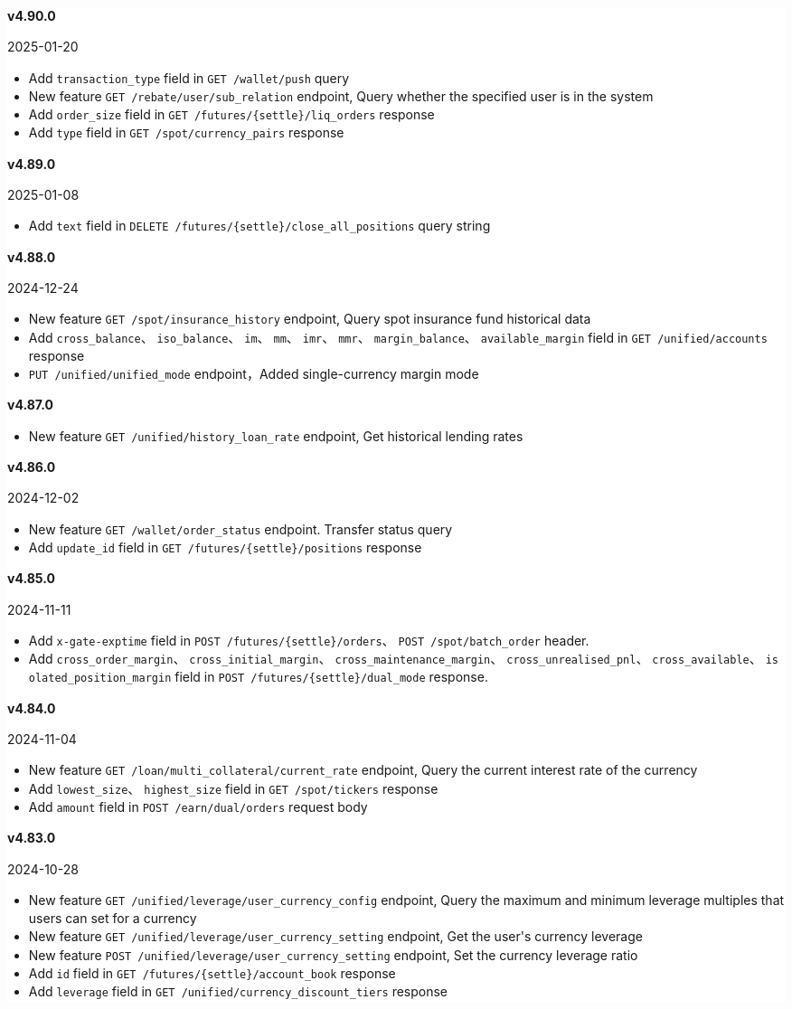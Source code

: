 **v4.90.0**

2025-01-20

- Add `transaction_type` field in `GET /wallet/push` query
- New feature `GET /rebate/user/sub_relation` endpoint, Query whether the specified user is in the system
- Add `order_size` field in `GET /futures/{settle}/liq_orders` response
- Add `type` field in `GET /spot/currency_pairs` response

**v4.89.0**

2025-01-08

- Add `text` field in `DELETE /futures/{settle}/close_all_positions` query string

**v4.88.0**

2024-12-24

- New feature `GET /spot/insurance_history` endpoint, Query spot insurance fund historical data
- Add `cross_balance`、 `iso_balance`、 `im`、 `mm`、 `imr`、 `mmr`、 `margin_balance`、 `available_margin` field in `GET /unified/accounts` response
- `PUT /unified/unified_mode` endpoint，Added single-currency margin mode

**v4.87.0**

- New feature `GET /unified/history_loan_rate` endpoint, Get historical lending rates

**v4.86.0**

2024-12-02

- New feature `GET /wallet/order_status` endpoint. Transfer status query
- Add `update_id` field in `GET /futures/{settle}/positions` response

**v4.85.0**

2024-11-11

- Add `x-gate-exptime` field in `POST /futures/{settle}/orders`、 `POST /spot/batch_order` header.
- Add `cross_order_margin`、 `cross_initial_margin`、 `cross_maintenance_margin`、 `cross_unrealised_pnl`、 `cross_available`、 `isolated_position_margin` field in `POST /futures/{settle}/dual_mode` response.

**v4.84.0**

2024-11-04

- New feature `GET /loan/multi_collateral/current_rate` endpoint, Query the current interest rate of the currency
- Add `lowest_size`、 `highest_size` field in `GET /spot/tickers` response
- Add `amount` field in `POST /earn/dual/orders` request body

**v4.83.0**

2024-10-28

- New feature `GET /unified/leverage/user_currency_config` endpoint, Query the maximum and minimum leverage multiples
that users can set for a currency
- New feature `GET /unified/leverage/user_currency_setting` endpoint, Get the user's currency leverage
- New feature `POST /unified/leverage/user_currency_setting` endpoint, Set the currency leverage ratio
- Add `id` field in `GET /futures/{settle}/account_book` response
- Add `leverage` field in `GET /unified/currency_discount_tiers` response
